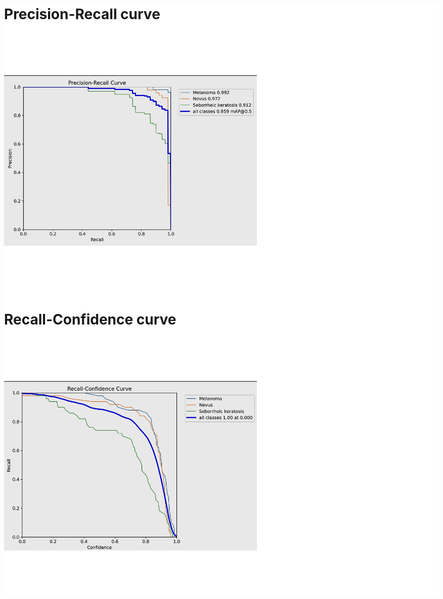 
<h1>Precision-Recall curve</h1>
<img src=https://github.com/WorkWithAdithya/Skin-Cancer-Detection-using-YOLOV8/blob/main/Final%20Images/precision%20recall.png  width="500" height="500">

<h1>Recall-Confidence curve</h1>
<img src=https://github.com/WorkWithAdithya/Skin-Cancer-Detection-using-YOLOV8/blob/main/Final%20Images/recall%20confidence.png  width="500" height="500">